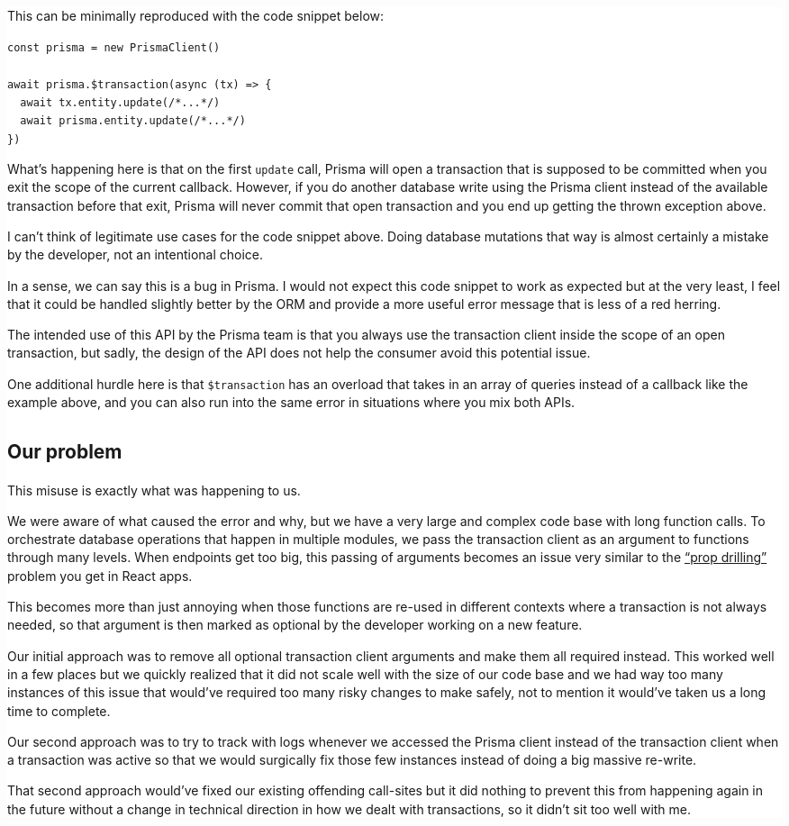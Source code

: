 This can be minimally reproduced with the code snippet below:

```tsx
const prisma = new PrismaClient()

await prisma.$transaction(async (tx) => {
  await tx.entity.update(/*...*/)
  await prisma.entity.update(/*...*/)
})
```

What’s happening here is that on the first `update` call, Prisma will open a transaction that is supposed to be committed when you exit the scope of the current callback. However, if you do another database write using the Prisma client instead of the available transaction before that exit, Prisma will never commit that open transaction and you end up getting the thrown exception above.

I can’t think of legitimate use cases for the code snippet above. Doing database mutations that way is almost certainly a mistake by the developer, not an intentional choice.

In a sense, we can say this is a bug in Prisma. I would not expect this code snippet to work as expected but at the very least, I feel that it could be handled slightly better by the ORM and provide a more useful error message that is less of a red herring.

The intended use of this API by the Prisma team is that you always use the transaction client inside the scope of an open transaction, but sadly, the design of the API does not help the consumer avoid this potential issue.

One additional hurdle here is that `$transaction` has an overload that takes in an array of queries instead of a callback like the example above, and you can also run into the same error in situations where you mix both APIs.

## Our problem

This misuse is exactly what was happening to us.

We were aware of what caused the error and why, but we have a very large and complex code base with long function calls. To orchestrate database operations that happen in multiple modules, we pass the transaction client as an argument to functions through many levels. When endpoints get too big, this passing of arguments becomes an issue very similar to the [“prop drilling”](https://react.dev/learn/passing-data-deeply-with-context) problem you get in React apps.

This becomes more than just annoying when those functions are re-used in different contexts where a transaction is not always needed, so that argument is then marked as optional by the developer working on a new feature.

Our initial approach was to remove all optional transaction client arguments and make them all required instead. This worked well in a few places but we quickly realized that it did not scale well with the size of our code base and we had way too many instances of this issue that would’ve required too many risky changes to make safely, not to mention it would’ve taken us a long time to complete.

Our second approach was to try to track with logs whenever we accessed the Prisma client instead of the transaction client when a transaction was active so that we would surgically fix those few instances instead of doing a big massive re-write.

That second approach would’ve fixed our existing offending call-sites but it did nothing to prevent this from happening again in the future without a change in technical direction in how we dealt with transactions, so it didn’t sit too well with me.
